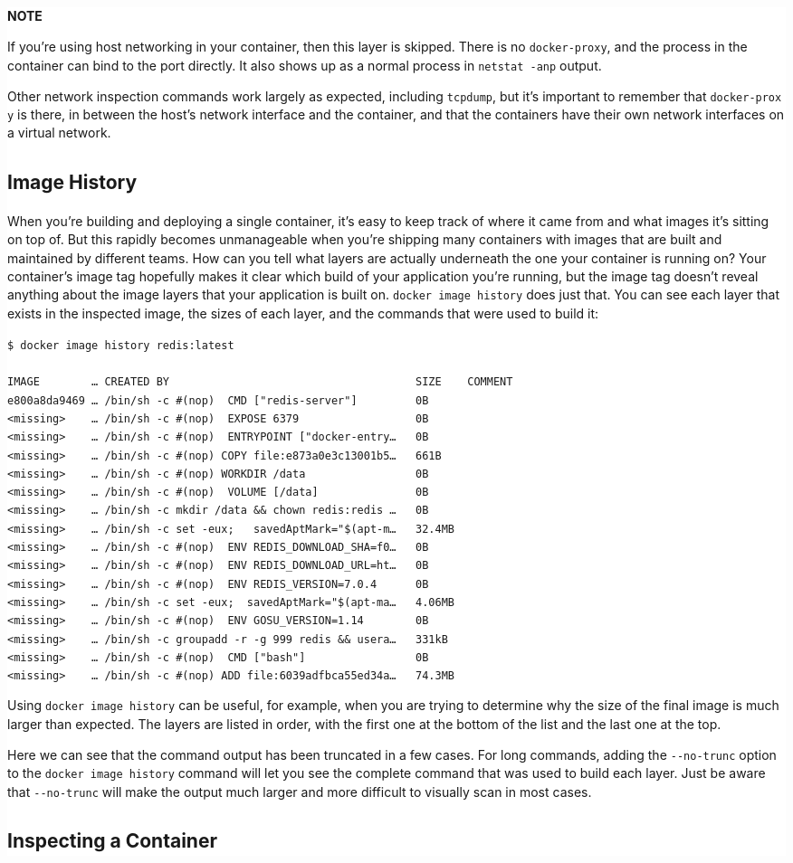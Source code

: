 **NOTE**

If you’re using host networking in your container, then this layer is skipped. There is no `docker-proxy`, and the process in the container can bind to the port directly. It also shows up as a normal process in `netstat -anp` output.

Other network inspection commands work largely as expected, including `tcpdump`, but it’s important to remember that `docker-proxy` is there, in between the host’s network interface and the container, and that the containers have their own network interfaces on a virtual network.

## Image History

When you’re building and deploying a single container, it’s easy to keep track of where it came from and what images it’s sitting on top of. But this rapidly becomes unmanageable when you’re shipping many containers with images that are built and maintained by different teams. How can you tell what layers are actually underneath the one your container is running on? Your container’s image tag hopefully makes it clear which build of your application you’re running, but the image tag doesn’t reveal anything about the image layers that your application is built on. `docker image history` does just that. You can see each layer that exists in the inspected image, the sizes of each layer, and the commands that were used to build it:

```
$ docker image history redis:latest

IMAGE        … CREATED BY                                      SIZE    COMMENT
e800a8da9469 … /bin/sh -c #(nop)  CMD ["redis-server"]         0B
<missing>    … /bin/sh -c #(nop)  EXPOSE 6379                  0B
<missing>    … /bin/sh -c #(nop)  ENTRYPOINT ["docker-entry…   0B
<missing>    … /bin/sh -c #(nop) COPY file:e873a0e3c13001b5…   661B
<missing>    … /bin/sh -c #(nop) WORKDIR /data                 0B
<missing>    … /bin/sh -c #(nop)  VOLUME [/data]               0B
<missing>    … /bin/sh -c mkdir /data && chown redis:redis …   0B
<missing>    … /bin/sh -c set -eux;   savedAptMark="$(apt-m…   32.4MB
<missing>    … /bin/sh -c #(nop)  ENV REDIS_DOWNLOAD_SHA=f0…   0B
<missing>    … /bin/sh -c #(nop)  ENV REDIS_DOWNLOAD_URL=ht…   0B
<missing>    … /bin/sh -c #(nop)  ENV REDIS_VERSION=7.0.4      0B
<missing>    … /bin/sh -c set -eux;  savedAptMark="$(apt-ma…   4.06MB
<missing>    … /bin/sh -c #(nop)  ENV GOSU_VERSION=1.14        0B
<missing>    … /bin/sh -c groupadd -r -g 999 redis && usera…   331kB
<missing>    … /bin/sh -c #(nop)  CMD ["bash"]                 0B
<missing>    … /bin/sh -c #(nop) ADD file:6039adfbca55ed34a…   74.3MB
```

Using `docker image history` can be useful, for example, when you are trying to determine why the size of the final image is much larger than expected. The layers are listed in order, with the first one at the bottom of the list and the last one at the top.

Here we can see that the command output has been truncated in a few cases. For long commands, adding the `--no-trunc` option to the `docker image history` command will let you see the complete command that was used to build each layer. Just be aware that `--no-trunc` will make the output much larger and more difficult to visually scan in most cases.

## Inspecting a Container
